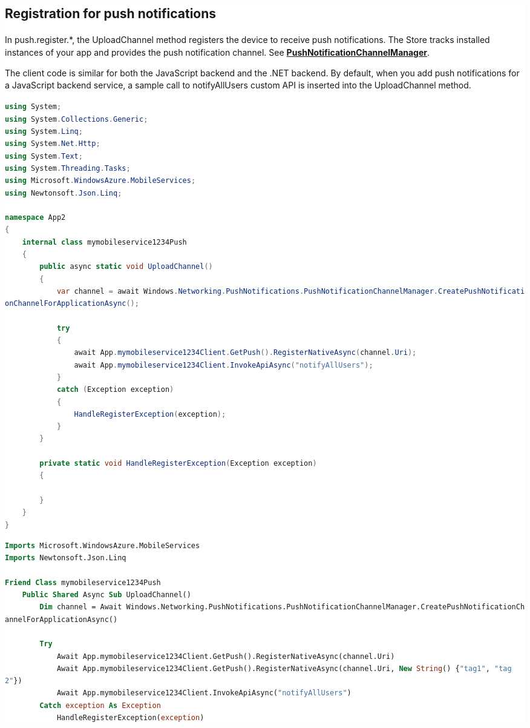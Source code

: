 ## Registration for push notifications


In push.register.\*, the UploadChannel method registers the device to receive push notifications. The Store tracks installed instances of your app and provides the push notification channel. See [**PushNotificationChannelManager**](https://msdn.microsoft.com/library/windows/apps/br241284).

The client code is similar for both the JavaScript backend and the .NET backend. By default, when you add push notifications for a JavaScript backend service, a sample call to notifyAllUsers custom API is inserted into the UploadChannel method.

```csharp
using System;
using System.Collections.Generic;
using System.Linq;
using System.Net.Http;
using System.Text;
using System.Threading.Tasks;
using Microsoft.WindowsAzure.MobileServices;
using Newtonsoft.Json.Linq;

namespace App2
{
    internal class mymobileservice1234Push
    {
        public async static void UploadChannel()
        {
            var channel = await Windows.Networking.PushNotifications.PushNotificationChannelManager.CreatePushNotificationChannelForApplicationAsync();

            try
            {
                await App.mymobileservice1234Client.GetPush().RegisterNativeAsync(channel.Uri);
                await App.mymobileservice1234Client.InvokeApiAsync("notifyAllUsers");
            }
            catch (Exception exception)
            {
                HandleRegisterException(exception);
            }
        }

        private static void HandleRegisterException(Exception exception)
        {
            
        }
    }
}
```

```vb
Imports Microsoft.WindowsAzure.MobileServices
Imports Newtonsoft.Json.Linq

Friend Class mymobileservice1234Push
    Public Shared Async Sub UploadChannel()
        Dim channel = Await Windows.Networking.PushNotifications.PushNotificationChannelManager.CreatePushNotificationChannelForApplicationAsync()

        Try
            Await App.mymobileservice1234Client.GetPush().RegisterNativeAsync(channel.Uri)
            Await App.mymobileservice1234Client.GetPush().RegisterNativeAsync(channel.Uri, New String() {"tag1", "tag2"})
            Await App.mymobileservice1234Client.InvokeApiAsync("notifyAllUsers")
        Catch exception As Exception
            HandleRegisterException(exception)
```